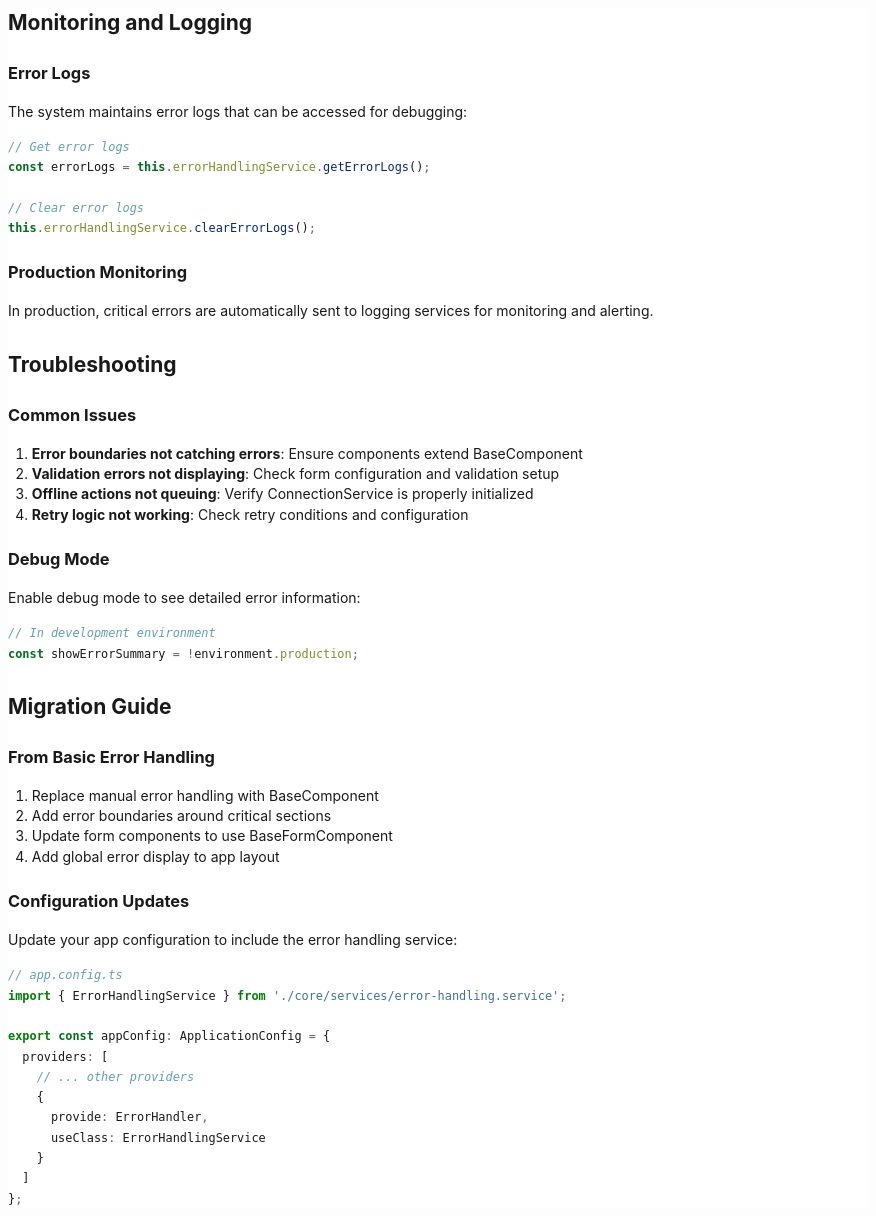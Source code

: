 ## Monitoring and Logging

### Error Logs

The system maintains error logs that can be accessed for debugging:

```typescript
// Get error logs
const errorLogs = this.errorHandlingService.getErrorLogs();

// Clear error logs
this.errorHandlingService.clearErrorLogs();
```

### Production Monitoring

In production, critical errors are automatically sent to logging services for monitoring and alerting.

## Troubleshooting

### Common Issues

1. **Error boundaries not catching errors**: Ensure components extend BaseComponent
2. **Validation errors not displaying**: Check form configuration and validation setup
3. **Offline actions not queuing**: Verify ConnectionService is properly initialized
4. **Retry logic not working**: Check retry conditions and configuration

### Debug Mode

Enable debug mode to see detailed error information:

```typescript
// In development environment
const showErrorSummary = !environment.production;
```

## Migration Guide

### From Basic Error Handling

1. Replace manual error handling with BaseComponent
2. Add error boundaries around critical sections
3. Update form components to use BaseFormComponent
4. Add global error display to app layout

### Configuration Updates

Update your app configuration to include the error handling service:

```typescript
// app.config.ts
import { ErrorHandlingService } from './core/services/error-handling.service';

export const appConfig: ApplicationConfig = {
  providers: [
    // ... other providers
    {
      provide: ErrorHandler,
      useClass: ErrorHandlingService
    }
  ]
};
```
